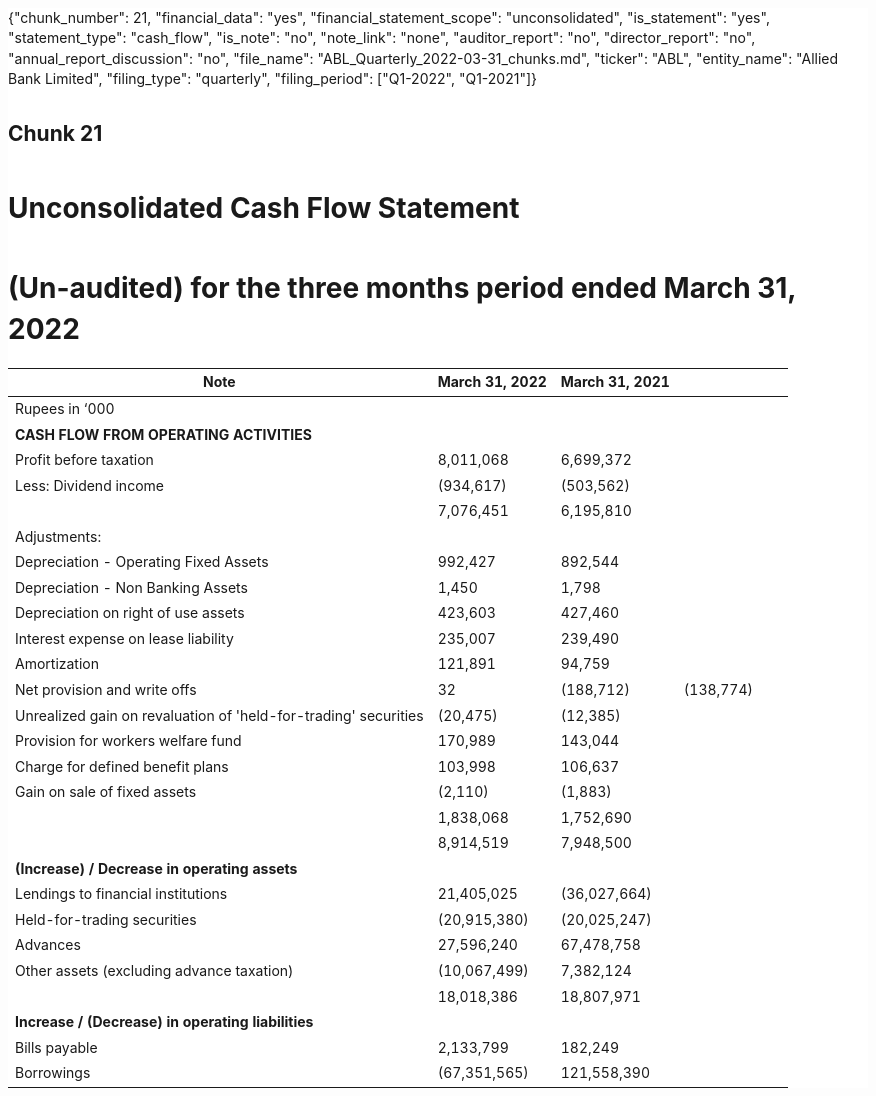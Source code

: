 {"chunk_number": 21, "financial_data": "yes", "financial_statement_scope": "unconsolidated", "is_statement": "yes", "statement_type": "cash_flow", "is_note": "no", "note_link": "none", "auditor_report": "no", "director_report": "no", "annual_report_discussion": "no", "file_name": "ABL_Quarterly_2022-03-31_chunks.md", "ticker": "ABL", "entity_name": "Allied Bank Limited", "filing_type": "quarterly", "filing_period": ["Q1-2022", "Q1-2021"]}
## Chunk 21


# Unconsolidated Cash Flow Statement

# (Un-audited) for the three months period ended March 31, 2022

| Note                                                                 | March 31, 2022 | March 31, 2021 |           |   |   |
| -------------------------------------------------------------------- | -------------- | -------------- | --------- | - | - |
| Rupees in ‘000                                                       |                |                |           |   |   |
| **CASH FLOW FROM OPERATING ACTIVITIES**                              |                |                |           |   |   |
| Profit before taxation                                               | 8,011,068      | 6,699,372      |           |   |   |
| Less: Dividend income                                                | (934,617)      | (503,562)      |           |   |   |
|                                                                      | 7,076,451      | 6,195,810      |           |   |   |
| Adjustments:                                                         |                |                |           |   |   |
| Depreciation - Operating Fixed Assets                                | 992,427        | 892,544        |           |   |   |
| Depreciation - Non Banking Assets                                    | 1,450          | 1,798          |           |   |   |
| Depreciation on right of use assets                                  | 423,603        | 427,460        |           |   |   |
| Interest expense on lease liability                                  | 235,007        | 239,490        |           |   |   |
| Amortization                                                         | 121,891        | 94,759         |           |   |   |
| Net provision and write offs                                         | 32             | (188,712)      | (138,774) |   |   |
| Unrealized gain on revaluation of 'held-for-trading' securities      | (20,475)       | (12,385)       |           |   |   |
| Provision for workers welfare fund                                   | 170,989        | 143,044        |           |   |   |
| Charge for defined benefit plans                                     | 103,998        | 106,637        |           |   |   |
| Gain on sale of fixed assets                                         | (2,110)        | (1,883)        |           |   |   |
|                                                                      | 1,838,068      | 1,752,690      |           |   |   |
|                                                                      | 8,914,519      | 7,948,500      |           |   |   |
| **(Increase) / Decrease in operating assets**                        |                |                |           |   |   |
| Lendings to financial institutions                                   | 21,405,025     | (36,027,664)   |           |   |   |
| Held-for-trading securities                                          | (20,915,380)   | (20,025,247)   |           |   |   |
| Advances                                                             | 27,596,240     | 67,478,758     |           |   |   |
| Other assets (excluding advance taxation)                            | (10,067,499)   | 7,382,124      |           |   |   |
|                                                                      | 18,018,386     | 18,807,971     |           |   |   |
| **Increase / (Decrease) in operating liabilities**                   |                |                |           |   |   |
| Bills payable                                                        | 2,133,799      | 182,249        |           |   |   |
| Borrowings                                                           | (67,351,565)   | 121,558,390    |           |   |   |